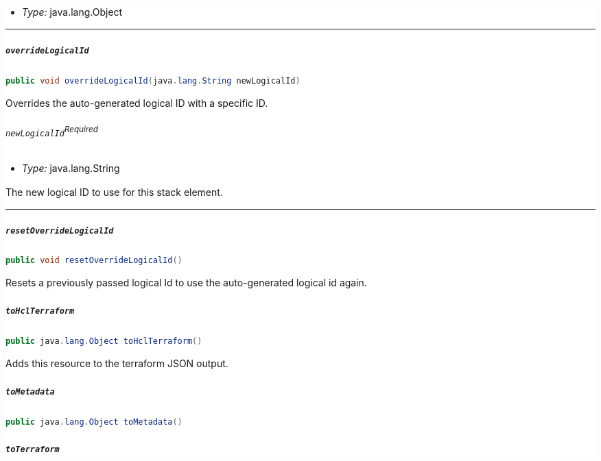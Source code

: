 - *Type:* java.lang.Object

---

##### `overrideLogicalId` <a name="overrideLogicalId" id="@cdktf/provider-mongodbatlas.dataMongodbatlasCloudBackupSnapshotRestoreJob.DataMongodbatlasCloudBackupSnapshotRestoreJob.overrideLogicalId"></a>

```java
public void overrideLogicalId(java.lang.String newLogicalId)
```

Overrides the auto-generated logical ID with a specific ID.

###### `newLogicalId`<sup>Required</sup> <a name="newLogicalId" id="@cdktf/provider-mongodbatlas.dataMongodbatlasCloudBackupSnapshotRestoreJob.DataMongodbatlasCloudBackupSnapshotRestoreJob.overrideLogicalId.parameter.newLogicalId"></a>

- *Type:* java.lang.String

The new logical ID to use for this stack element.

---

##### `resetOverrideLogicalId` <a name="resetOverrideLogicalId" id="@cdktf/provider-mongodbatlas.dataMongodbatlasCloudBackupSnapshotRestoreJob.DataMongodbatlasCloudBackupSnapshotRestoreJob.resetOverrideLogicalId"></a>

```java
public void resetOverrideLogicalId()
```

Resets a previously passed logical Id to use the auto-generated logical id again.

##### `toHclTerraform` <a name="toHclTerraform" id="@cdktf/provider-mongodbatlas.dataMongodbatlasCloudBackupSnapshotRestoreJob.DataMongodbatlasCloudBackupSnapshotRestoreJob.toHclTerraform"></a>

```java
public java.lang.Object toHclTerraform()
```

Adds this resource to the terraform JSON output.

##### `toMetadata` <a name="toMetadata" id="@cdktf/provider-mongodbatlas.dataMongodbatlasCloudBackupSnapshotRestoreJob.DataMongodbatlasCloudBackupSnapshotRestoreJob.toMetadata"></a>

```java
public java.lang.Object toMetadata()
```

##### `toTerraform` <a name="toTerraform" id="@cdktf/provider-mongodbatlas.dataMongodbatlasCloudBackupSnapshotRestoreJob.DataMongodbatlasCloudBackupSnapshotRestoreJob.toTerraform"></a>
